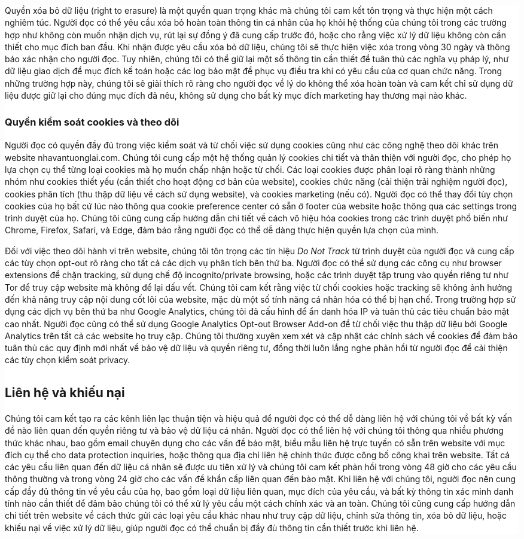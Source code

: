 Quyền xóa bỏ dữ liệu (right to erasure) là một quyền quan trọng khác mà chúng tôi cam kết tôn trọng và thực hiện một cách nghiêm túc. Người đọc có thể yêu cầu xóa bỏ hoàn toàn thông tin cá nhân của họ khỏi hệ thống của chúng tôi trong các trường hợp như không còn muốn nhận dịch vụ, rút lại sự đồng ý đã cung cấp trước đó, hoặc cho rằng việc xử lý dữ liệu không còn cần thiết cho mục đích ban đầu. Khi nhận được yêu cầu xóa bỏ dữ liệu, chúng tôi sẽ thực hiện việc xóa trong vòng 30 ngày và thông báo xác nhận cho người đọc. Tuy nhiên, chúng tôi có thể giữ lại một số thông tin cần thiết để tuân thủ các nghĩa vụ pháp lý, như dữ liệu giao dịch để mục đích kế toán hoặc các log bảo mật để phục vụ điều tra khi có yêu cầu của cơ quan chức năng. Trong những trường hợp này, chúng tôi sẽ giải thích rõ ràng cho người đọc về lý do không thể xóa hoàn toàn và cam kết chỉ sử dụng dữ liệu được giữ lại cho đúng mục đích đã nêu, không sử dụng cho bất kỳ mục đích marketing hay thương mại nào khác.

### Quyền kiểm soát cookies và theo dõi

Người đọc có quyền đầy đủ trong việc kiểm soát và từ chối việc sử dụng cookies cũng như các công nghệ theo dõi khác trên website nhavantuonglai.com. Chúng tôi cung cấp một hệ thống quản lý cookies chi tiết và thân thiện với người đọc, cho phép họ lựa chọn cụ thể từng loại cookies mà họ muốn chấp nhận hoặc từ chối. Các loại cookies được phân loại rõ ràng thành những nhóm như cookies thiết yếu (cần thiết cho hoạt động cơ bản của website), cookies chức năng (cải thiện trải nghiệm người đọc), cookies phân tích (thu thập dữ liệu về cách sử dụng website), và cookies marketing (nếu có). Người đọc có thể thay đổi tùy chọn cookies của họ bất cứ lúc nào thông qua cookie preference center có sẵn ở footer của website hoặc thông qua các settings trong trình duyệt của họ. Chúng tôi cũng cung cấp hướng dẫn chi tiết về cách vô hiệu hóa cookies trong các trình duyệt phổ biến như Chrome, Firefox, Safari, và Edge, đảm bảo rằng người đọc có thể dễ dàng thực hiện quyền lựa chọn của mình.

Đối với việc theo dõi hành vi trên website, chúng tôi tôn trọng các tín hiệu _Do Not Track_ từ trình duyệt của người đọc và cung cấp các tùy chọn opt-out rõ ràng cho tất cả các dịch vụ phân tích bên thứ ba. Người đọc có thể sử dụng các công cụ như browser extensions để chặn tracking, sử dụng chế độ incognito/private browsing, hoặc các trình duyệt tập trung vào quyền riêng tư như Tor để truy cập website mà không để lại dấu vết. Chúng tôi cam kết rằng việc từ chối cookies hoặc tracking sẽ không ảnh hưởng đến khả năng truy cập nội dung cốt lõi của website, mặc dù một số tính năng cá nhân hóa có thể bị hạn chế. Trong trường hợp sử dụng các dịch vụ bên thứ ba như Google Analytics, chúng tôi đã cấu hình để ẩn danh hóa IP và tuân thủ các tiêu chuẩn bảo mật cao nhất. Người đọc cũng có thể sử dụng Google Analytics Opt-out Browser Add-on để từ chối việc thu thập dữ liệu bởi Google Analytics trên tất cả các website họ truy cập. Chúng tôi thường xuyên xem xét và cập nhật các chính sách về cookies để đảm bảo tuân thủ các quy định mới nhất về bảo vệ dữ liệu và quyền riêng tư, đồng thời luôn lắng nghe phản hồi từ người đọc để cải thiện các tùy chọn kiểm soát privacy.

## Liên hệ và khiếu nại

Chúng tôi cam kết tạo ra các kênh liên lạc thuận tiện và hiệu quả để người đọc có thể dễ dàng liên hệ với chúng tôi về bất kỳ vấn đề nào liên quan đến quyền riêng tư và bảo vệ dữ liệu cá nhân. Người đọc có thể liên hệ với chúng tôi thông qua nhiều phương thức khác nhau, bao gồm email chuyên dụng cho các vấn đề bảo mật, biểu mẫu liên hệ trực tuyến có sẵn trên website với mục đích cụ thể cho data protection inquiries, hoặc thông qua địa chỉ liên hệ chính thức được công bố công khai trên website. Tất cả các yêu cầu liên quan đến dữ liệu cá nhân sẽ được ưu tiên xử lý và chúng tôi cam kết phản hồi trong vòng 48 giờ cho các yêu cầu thông thường và trong vòng 24 giờ cho các vấn đề khẩn cấp liên quan đến bảo mật. Khi liên hệ với chúng tôi, người đọc nên cung cấp đầy đủ thông tin về yêu cầu của họ, bao gồm loại dữ liệu liên quan, mục đích của yêu cầu, và bất kỳ thông tin xác minh danh tính nào cần thiết để đảm bảo chúng tôi có thể xử lý yêu cầu một cách chính xác và an toàn. Chúng tôi cũng cung cấp hướng dẫn chi tiết trên website về cách thức gửi các loại yêu cầu khác nhau như truy cập dữ liệu, chỉnh sửa thông tin, xóa bỏ dữ liệu, hoặc khiếu nại về việc xử lý dữ liệu, giúp người đọc có thể chuẩn bị đầy đủ thông tin cần thiết trước khi liên hệ.
